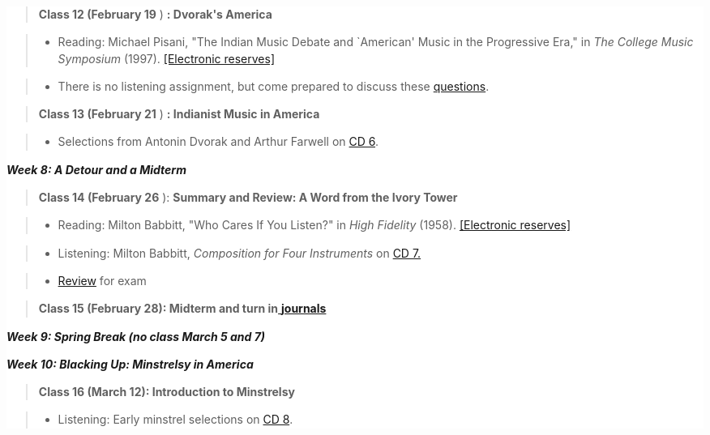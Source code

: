 > **Class 12 (February 19** ) **: Dvorak's America**

>

>   * Reading: Michael Pisani, "The Indian Music Debate and `American' Music
in the Progressive Era," in _The College Music Symposium_ (1997). [
[Electronic
reserves]](http://library.georgetown.edu/search/pwarfield/pwarfield/1,1,2,B/frameset~2388508&F=pwarfield+p&2,,2)

>   * There is no listening assignment, but come prepared to discuss these
[questions](Indianists.html).

>

>

> **Class 13 (February 21** ) **: Indianist Music in America**

>

>   * Selections from Antonin Dvorak and Arthur Farwell on [CD 6](CD6.html).

>

**_Week 8: A Detour and a Midterm_**

> **Class 14 (February 26** ): **Summary and Review: A Word from the Ivory
Tower**

>

>   * Reading: Milton Babbitt, "Who Cares If You Listen?" in _High Fidelity_
(1958). [ [Electronic
reserves]](http://library.georgetown.edu/search/pwarfield/pwarfield/1,1,2,B/frameset~2388491&F=pwarfield+p&2,,2)

>   * Listening: Milton Babbitt, _Composition for Four Instruments_ on [CD
7.](CD7.html)

>   * [Review](Exam1.html) for exam

>

>

> **Class 15 (February 28): Midterm and turn in**[
**journals**](Journal1.html)

**_Week 9: Spring Break (no class March 5 and 7)_**

**_Week 10: Blacking Up: Minstrelsy in America_**

> **Class 16 (March 12): Introduction to Minstrelsy**

>

>   * Listening: Early minstrel selections on [CD 8](CD8.html).

>

>
